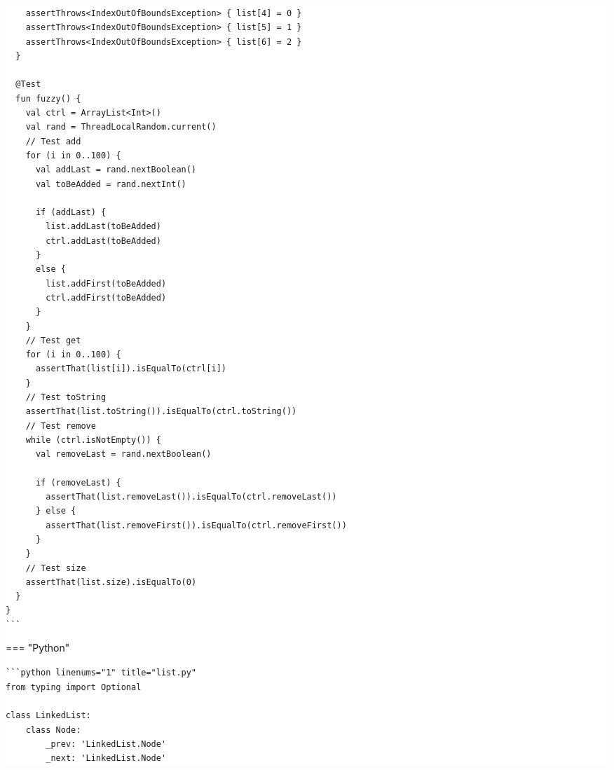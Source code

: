         assertThrows<IndexOutOfBoundsException> { list[4] = 0 }
        assertThrows<IndexOutOfBoundsException> { list[5] = 1 }
        assertThrows<IndexOutOfBoundsException> { list[6] = 2 }
      }

      @Test
      fun fuzzy() {
        val ctrl = ArrayList<Int>()
        val rand = ThreadLocalRandom.current()
        // Test add
        for (i in 0..100) {
          val addLast = rand.nextBoolean()
          val toBeAdded = rand.nextInt()

          if (addLast) {
            list.addLast(toBeAdded)
            ctrl.addLast(toBeAdded)
          }
          else {
            list.addFirst(toBeAdded)
            ctrl.addFirst(toBeAdded)
          }
        }
        // Test get
        for (i in 0..100) {
          assertThat(list[i]).isEqualTo(ctrl[i])
        }
        // Test toString
        assertThat(list.toString()).isEqualTo(ctrl.toString())
        // Test remove
        while (ctrl.isNotEmpty()) {
          val removeLast = rand.nextBoolean()

          if (removeLast) {
            assertThat(list.removeLast()).isEqualTo(ctrl.removeLast())
          } else {
            assertThat(list.removeFirst()).isEqualTo(ctrl.removeFirst())
          }
        }
        // Test size
        assertThat(list.size).isEqualTo(0)
      }
    }
    ```

=== "Python"

    ```python linenums="1" title="list.py"
    from typing import Optional

    class LinkedList:
        class Node:
            _prev: 'LinkedList.Node'
            _next: 'LinkedList.Node'
